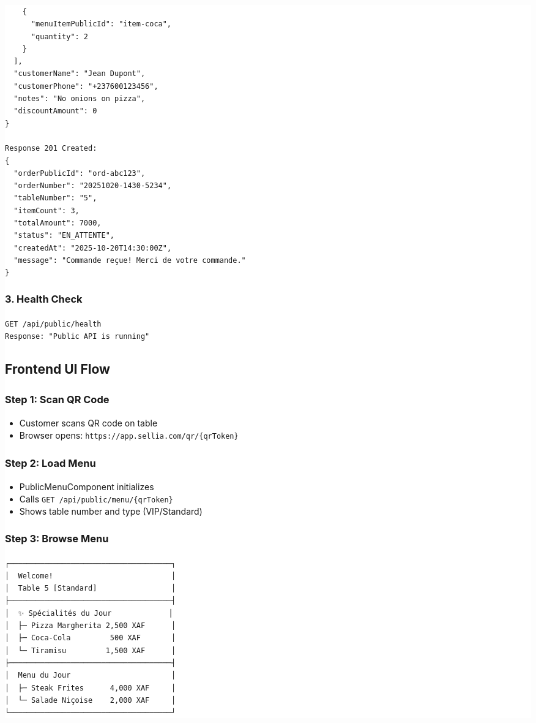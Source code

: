```http
    {
      "menuItemPublicId": "item-coca",
      "quantity": 2
    }
  ],
  "customerName": "Jean Dupont",
  "customerPhone": "+237600123456",
  "notes": "No onions on pizza",
  "discountAmount": 0
}

Response 201 Created:
{
  "orderPublicId": "ord-abc123",
  "orderNumber": "20251020-1430-5234",
  "tableNumber": "5",
  "itemCount": 3,
  "totalAmount": 7000,
  "status": "EN_ATTENTE",
  "createdAt": "2025-10-20T14:30:00Z",
  "message": "Commande reçue! Merci de votre commande."
}
```

### 3. Health Check
```http
GET /api/public/health
Response: "Public API is running"
```

## Frontend UI Flow

### Step 1: Scan QR Code
- Customer scans QR code on table
- Browser opens: `https://app.sellia.com/qr/{qrToken}`

### Step 2: Load Menu
- PublicMenuComponent initializes
- Calls `GET /api/public/menu/{qrToken}`
- Shows table number and type (VIP/Standard)

### Step 3: Browse Menu
```
┌─────────────────────────────────────┐
│  Welcome!                           │
│  Table 5 [Standard]                 │
├─────────────────────────────────────┤
│  ✨ Spécialités du Jour             │
│  ├─ Pizza Margherita 2,500 XAF      │
│  ├─ Coca-Cola         500 XAF       │
│  └─ Tiramisu         1,500 XAF      │
├─────────────────────────────────────┤
│  Menu du Jour                       │
│  ├─ Steak Frites      4,000 XAF     │
│  └─ Salade Niçoise    2,000 XAF     │
└─────────────────────────────────────┘
```
